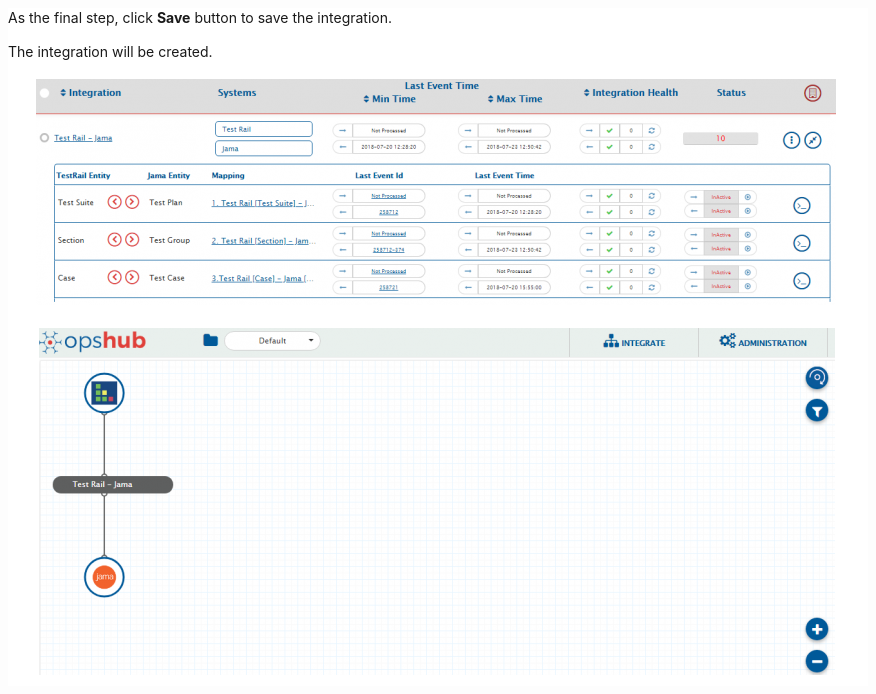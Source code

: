 As the final step, click **Save** button to save the integration.  

The integration will be created.  

<p align="center">
  <img src="../../assets/TR-Jama_Image_2a.png" alt="Integration Created"/>
</p>

<p align="center">
  <img src="../../assets/TR-Jama_Image_1a.png" alt="Integration Overview"/>
</p>


